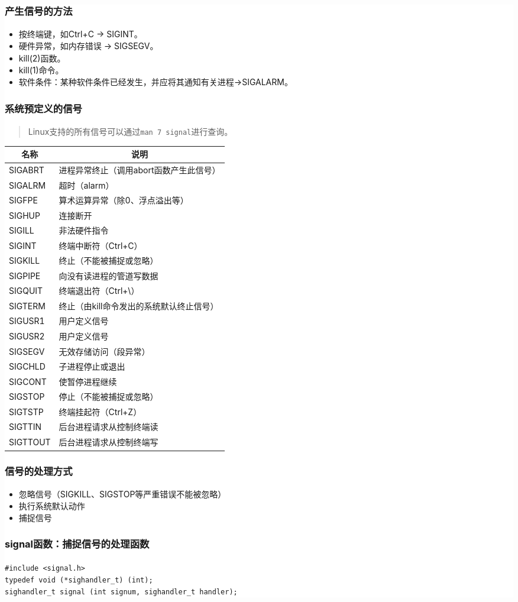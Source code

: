 ### 产生信号的方法
* 按终端键，如Ctrl+C -> SIGINT。
* 硬件异常，如内存错误 -> SIGSEGV。
* kill(2)函数。
* kill(1)命令。
* 软件条件：某种软件条件已经发生，并应将其通知有关进程->SIGALARM。

### 系统预定义的信号
> Linux支持的所有信号可以通过`man 7 signal`进行查询。

| 名称 | 说明 |
| --- | --- |
| SIGABRT | 进程异常终止（调用abort函数产生此信号） |
| SIGALRM | 超时（alarm） |
| SIGFPE | 算术运算异常（除0、浮点溢出等） |
| SIGHUP | 连接断开 |
| SIGILL | 非法硬件指令 |
| SIGINT | 终端中断符（Ctrl+C） |
| SIGKILL | 终止（不能被捕捉或忽略） |
| SIGPIPE | 向没有读进程的管道写数据 |
| SIGQUIT | 终端退出符（Ctrl+\） |
| SIGTERM | 终止（由kill命令发出的系统默认终止信号） |
| SIGUSR1 | 用户定义信号 |
| SIGUSR2 | 用户定义信号 |
| SIGSEGV | 无效存储访问（段异常） |
| SIGCHLD | 子进程停止或退出 |
| SIGCONT | 使暂停进程继续 |
| SIGSTOP | 停止（不能被捕捉或忽略） |
| SIGTSTP | 终端挂起符（Ctrl+Z） |
| SIGTTIN | 后台进程请求从控制终端读 |
| SIGTTOUT | 后台进程请求从控制终端写 |

### 信号的处理方式
* 忽略信号（SIGKILL、SIGSTOP等严重错误不能被忽略）
* 执行系统默认动作
* 捕捉信号

### signal函数：捕捉信号的处理函数
    #include <signal.h>
    typedef void (*sighandler_t) (int);
    sighandler_t signal (int signum, sighandler_t handler);
    